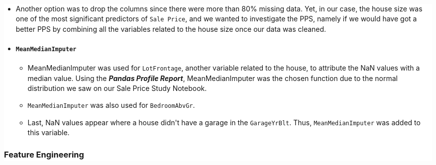  * Another option was to drop the columns since there were more than 80% missing data. Yet, in our case, the house size was one of the most significant predictors of `Sale Price`, and we wanted to investigate the PPS, namely if we would have got a better PPS by combining all the variables related to the house size once our data was cleaned. 


* #### `MeanMedianImputer`
  * MeanMedianImputer was used for `LotFrontage`, another variable related to the house, to attribute the NaN values with a median value. Using the ***Pandas Profile Report***, MeanMedianImputer was the chosen function due to the normal distribution we saw on our Sale Price Study Notebook. 

  * `MeanMedianImputer` was also used for `BedroomAbvGr`.

  * Last,  NaN values appear where a house didn't have a garage in the `GarageYrBlt`. Thus, `MeanMedianImputer` was added to this variable.

### **Feature Engineering**